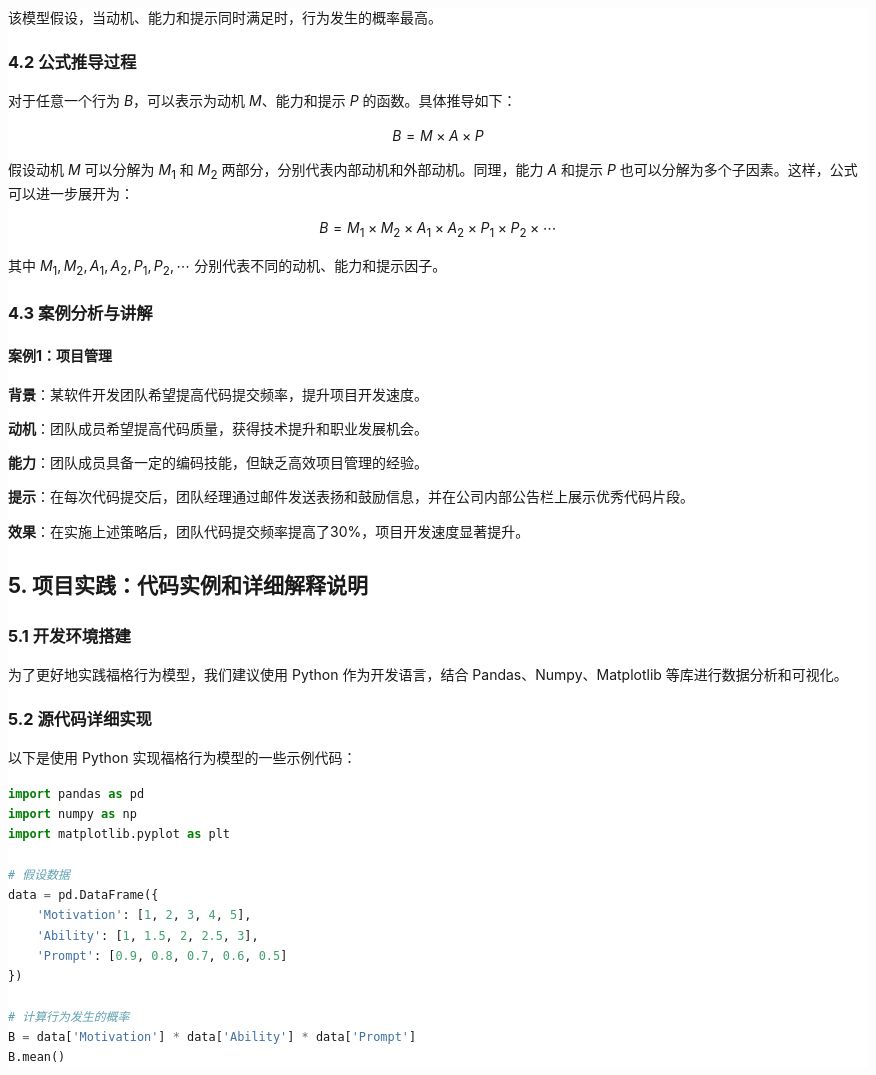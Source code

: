 该模型假设，当动机、能力和提示同时满足时，行为发生的概率最高。

### 4.2 公式推导过程

对于任意一个行为 $B$，可以表示为动机 $M$、能力和提示 $P$ 的函数。具体推导如下：

$$
B=M \times A \times P
$$

假设动机 $M$ 可以分解为 $M_1$ 和 $M_2$ 两部分，分别代表内部动机和外部动机。同理，能力 $A$ 和提示 $P$ 也可以分解为多个子因素。这样，公式可以进一步展开为：

$$
B=M_1 \times M_2 \times A_1 \times A_2 \times P_1 \times P_2 \times \cdots
$$

其中 $M_1, M_2, A_1, A_2, P_1, P_2, \cdots$ 分别代表不同的动机、能力和提示因子。

### 4.3 案例分析与讲解

#### 案例1：项目管理

**背景**：某软件开发团队希望提高代码提交频率，提升项目开发速度。

**动机**：团队成员希望提高代码质量，获得技术提升和职业发展机会。

**能力**：团队成员具备一定的编码技能，但缺乏高效项目管理的经验。

**提示**：在每次代码提交后，团队经理通过邮件发送表扬和鼓励信息，并在公司内部公告栏上展示优秀代码片段。

**效果**：在实施上述策略后，团队代码提交频率提高了30%，项目开发速度显著提升。

## 5. 项目实践：代码实例和详细解释说明

### 5.1 开发环境搭建

为了更好地实践福格行为模型，我们建议使用 Python 作为开发语言，结合 Pandas、Numpy、Matplotlib 等库进行数据分析和可视化。

### 5.2 源代码详细实现

以下是使用 Python 实现福格行为模型的一些示例代码：

```python
import pandas as pd
import numpy as np
import matplotlib.pyplot as plt

# 假设数据
data = pd.DataFrame({
    'Motivation': [1, 2, 3, 4, 5],
    'Ability': [1, 1.5, 2, 2.5, 3],
    'Prompt': [0.9, 0.8, 0.7, 0.6, 0.5]
})

# 计算行为发生的概率
B = data['Motivation'] * data['Ability'] * data['Prompt']
B.mean()
```
